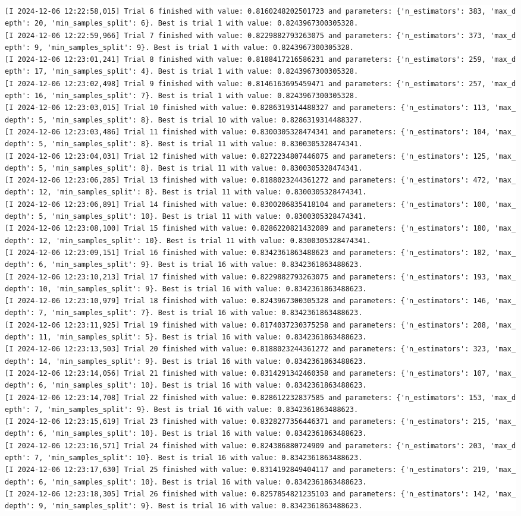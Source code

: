     [I 2024-12-06 12:22:58,015] Trial 6 finished with value: 0.8160248202501723 and parameters: {'n_estimators': 383, 'max_depth': 20, 'min_samples_split': 6}. Best is trial 1 with value: 0.8243967300305328.
    [I 2024-12-06 12:22:59,966] Trial 7 finished with value: 0.8229882793263075 and parameters: {'n_estimators': 373, 'max_depth': 9, 'min_samples_split': 9}. Best is trial 1 with value: 0.8243967300305328.
    [I 2024-12-06 12:23:01,241] Trial 8 finished with value: 0.8188417216586231 and parameters: {'n_estimators': 259, 'max_depth': 17, 'min_samples_split': 4}. Best is trial 1 with value: 0.8243967300305328.
    [I 2024-12-06 12:23:02,498] Trial 9 finished with value: 0.8146163695459471 and parameters: {'n_estimators': 257, 'max_depth': 16, 'min_samples_split': 7}. Best is trial 1 with value: 0.8243967300305328.
    [I 2024-12-06 12:23:03,015] Trial 10 finished with value: 0.8286319314488327 and parameters: {'n_estimators': 113, 'max_depth': 5, 'min_samples_split': 8}. Best is trial 10 with value: 0.8286319314488327.
    [I 2024-12-06 12:23:03,486] Trial 11 finished with value: 0.8300305328474341 and parameters: {'n_estimators': 104, 'max_depth': 5, 'min_samples_split': 8}. Best is trial 11 with value: 0.8300305328474341.
    [I 2024-12-06 12:23:04,031] Trial 12 finished with value: 0.8272234807446075 and parameters: {'n_estimators': 125, 'max_depth': 5, 'min_samples_split': 8}. Best is trial 11 with value: 0.8300305328474341.
    [I 2024-12-06 12:23:06,285] Trial 13 finished with value: 0.8188023244361272 and parameters: {'n_estimators': 472, 'max_depth': 12, 'min_samples_split': 8}. Best is trial 11 with value: 0.8300305328474341.
    [I 2024-12-06 12:23:06,891] Trial 14 finished with value: 0.8300206835418104 and parameters: {'n_estimators': 100, 'max_depth': 5, 'min_samples_split': 10}. Best is trial 11 with value: 0.8300305328474341.
    [I 2024-12-06 12:23:08,100] Trial 15 finished with value: 0.8286220821432089 and parameters: {'n_estimators': 180, 'max_depth': 12, 'min_samples_split': 10}. Best is trial 11 with value: 0.8300305328474341.
    [I 2024-12-06 12:23:09,151] Trial 16 finished with value: 0.8342361863488623 and parameters: {'n_estimators': 182, 'max_depth': 6, 'min_samples_split': 9}. Best is trial 16 with value: 0.8342361863488623.
    [I 2024-12-06 12:23:10,213] Trial 17 finished with value: 0.8229882793263075 and parameters: {'n_estimators': 193, 'max_depth': 10, 'min_samples_split': 9}. Best is trial 16 with value: 0.8342361863488623.
    [I 2024-12-06 12:23:10,979] Trial 18 finished with value: 0.8243967300305328 and parameters: {'n_estimators': 146, 'max_depth': 7, 'min_samples_split': 7}. Best is trial 16 with value: 0.8342361863488623.
    [I 2024-12-06 12:23:11,925] Trial 19 finished with value: 0.8174037230375258 and parameters: {'n_estimators': 208, 'max_depth': 11, 'min_samples_split': 5}. Best is trial 16 with value: 0.8342361863488623.
    [I 2024-12-06 12:23:13,503] Trial 20 finished with value: 0.8188023244361272 and parameters: {'n_estimators': 323, 'max_depth': 14, 'min_samples_split': 9}. Best is trial 16 with value: 0.8342361863488623.
    [I 2024-12-06 12:23:14,056] Trial 21 finished with value: 0.8314291342460358 and parameters: {'n_estimators': 107, 'max_depth': 6, 'min_samples_split': 10}. Best is trial 16 with value: 0.8342361863488623.
    [I 2024-12-06 12:23:14,708] Trial 22 finished with value: 0.828612232837585 and parameters: {'n_estimators': 153, 'max_depth': 7, 'min_samples_split': 9}. Best is trial 16 with value: 0.8342361863488623.
    [I 2024-12-06 12:23:15,619] Trial 23 finished with value: 0.8328277356446371 and parameters: {'n_estimators': 215, 'max_depth': 6, 'min_samples_split': 10}. Best is trial 16 with value: 0.8342361863488623.
    [I 2024-12-06 12:23:16,571] Trial 24 finished with value: 0.824386880724909 and parameters: {'n_estimators': 203, 'max_depth': 7, 'min_samples_split': 10}. Best is trial 16 with value: 0.8342361863488623.
    [I 2024-12-06 12:23:17,630] Trial 25 finished with value: 0.8314192849404117 and parameters: {'n_estimators': 219, 'max_depth': 6, 'min_samples_split': 10}. Best is trial 16 with value: 0.8342361863488623.
    [I 2024-12-06 12:23:18,305] Trial 26 finished with value: 0.8257854821235103 and parameters: {'n_estimators': 142, 'max_depth': 9, 'min_samples_split': 9}. Best is trial 16 with value: 0.8342361863488623.